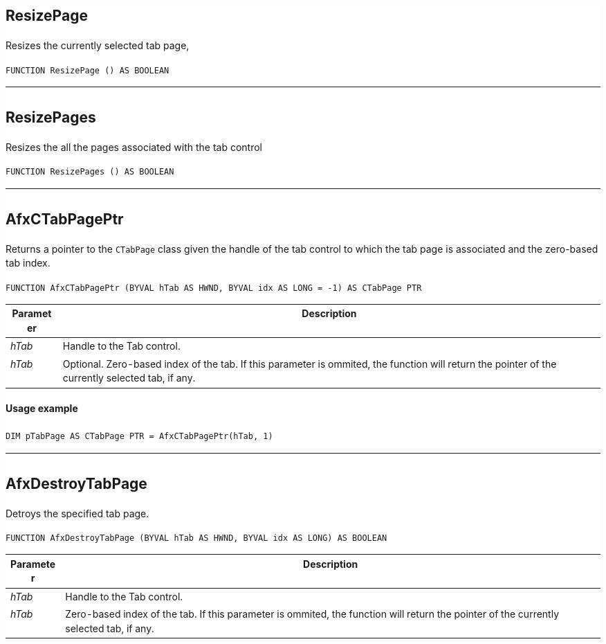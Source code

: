 ## ResizePage

Resizes the currently selected tab page,

```
FUNCTION ResizePage () AS BOOLEAN
```
---

## ResizePages

Resizes the all the pages associated with the tab control

```
FUNCTION ResizePages () AS BOOLEAN
```
---

## AfxCTabPagePtr

Returns a pointer to the `CTabPage` class given the handle of the tab control to which the tab page is associated and the zero-based tab index.

```
FUNCTION AfxCTabPagePtr (BYVAL hTab AS HWND, BYVAL idx AS LONG = -1) AS CTabPage PTR
```

| Parameter  | Description |
| ---------- | ----------- |
| *hTab* | Handle to the Tab control. |
| *hTab* | Optional. Zero-based index of the tab. If this parameter is ommited, the function will return the pointer of the currently selected tab, if any. |

#### Usage example

```
DIM pTabPage AS CTabPage PTR = AfxCTabPagePtr(hTab, 1)
```
---

## AfxDestroyTabPage

Detroys the specified tab page.

```
FUNCTION AfxDestroyTabPage (BYVAL hTab AS HWND, BYVAL idx AS LONG) AS BOOLEAN
```

| Parameter  | Description |
| ---------- | ----------- |
| *hTab* | Handle to the Tab control. |
| *hTab* | Zero-based index of the tab. If this parameter is ommited, the function will return the pointer of the currently selected tab, if any. |
